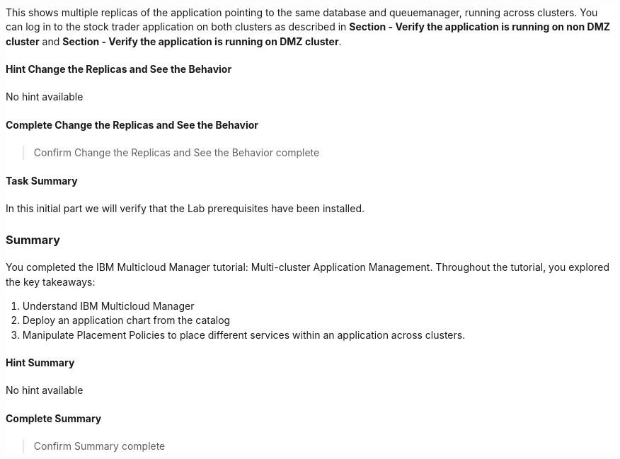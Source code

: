 This shows multiple replicas of the application pointing to the same database and queuemanager, running across clusters. You can log in to the stock trader application on both clusters as described in **Section - Verify the application is running on non DMZ cluster** and **Section - Verify the application is running on DMZ cluster**.


#### Hint Change the Replicas and See the Behavior

No hint available


#### Complete Change the Replicas and See the Behavior

> Confirm Change the Replicas and See the Behavior complete





#### Task Summary

In this initial part we will verify that the Lab prerequisites have been installed.


### Summary

You completed the IBM Multicloud Manager tutorial: Multi-cluster Application Management. Throughout the tutorial, you explored the key takeaways:  

  1. Understand IBM Multicloud Manager
  2. Deploy an application chart from the catalog
  3. Manipulate Placement Policies to place different services within an application across clusters.

#### Hint Summary

No hint available


#### Complete Summary

> Confirm Summary complete


